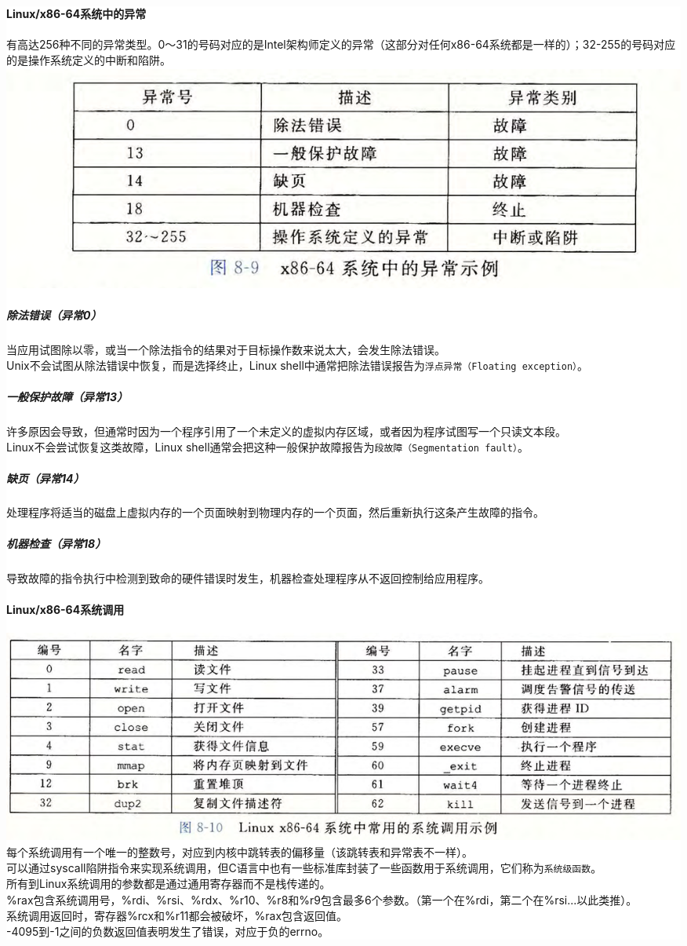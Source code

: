 #### Linux/x86-64系统中的异常

有高达256种不同的异常类型。0～31的号码对应的是Intel架构师定义的异常（这部分对任何x86-64系统都是一样的）；32-255的号码对应的是操作系统定义的中断和陷阱。  
![ff35ea901f50d0aba97b6952d2443d1a.png](../_resources/ff35ea901f50d0aba97b6952d2443d1a.png)

##### 除法错误（异常0）

当应用试图除以零，或当一个除法指令的结果对于目标操作数来说太大，会发生除法错误。  
Unix不会试图从除法错误中恢复，而是选择终止，Linux shell中通常把除法错误报告为`浮点异常（Floating exception）`。

##### 一般保护故障（异常13）

许多原因会导致，但通常时因为一个程序引用了一个未定义的虚拟内存区域，或者因为程序试图写一个只读文本段。  
Linux不会尝试恢复这类故障，Linux shell通常会把这种一般保护故障报告为`段故障（Segmentation fault）`。

##### 缺页（异常14）

处理程序将适当的磁盘上虚拟内存的一个页面映射到物理内存的一个页面，然后重新执行这条产生故障的指令。

##### 机器检查（异常18）

导致故障的指令执行中检测到致命的硬件错误时发生，机器检查处理程序从不返回控制给应用程序。

#### Linux/x86-64系统调用

![19e4ef26111a0b9a67c400275d5b5eac.png](../_resources/19e4ef26111a0b9a67c400275d5b5eac.png)  
每个系统调用有一个唯一的整数号，对应到内核中跳转表的偏移量（该跳转表和异常表不一样）。  
可以通过syscall陷阱指令来实现系统调用，但C语言中也有一些标准库封装了一些函数用于系统调用，它们称为`系统级函数`。  
所有到Linux系统调用的参数都是通过通用寄存器而不是栈传递的。  
%rax包含系统调用号，%rdi、%rsi、%rdx、%r10、%r8和%r9包含最多6个参数。（第一个在%rdi，第二个在%rsi...以此类推）。  
系统调用返回时，寄存器%rcx和%r11都会被破坏，%rax包含返回值。  
\-4095到-1之间的负数返回值表明发生了错误，对应于负的errno。
